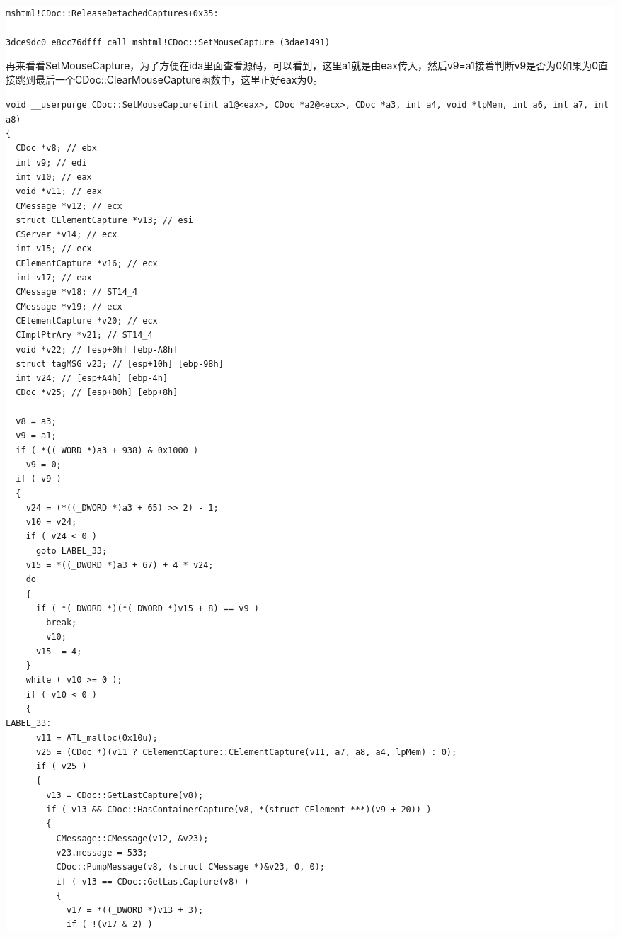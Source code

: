 	mshtml!CDoc::ReleaseDetachedCaptures+0x35:

	3dce9dc0 e8cc76dfff call mshtml!CDoc::SetMouseCapture (3dae1491)

再来看看SetMouseCapture，为了方便在ida里面查看源码，可以看到，这里a1就是由eax传入，然后v9=a1接着判断v9是否为0如果为0直接跳到最后一个CDoc::ClearMouseCapture函数中，这里正好eax为0。

	void __userpurge CDoc::SetMouseCapture(int a1@<eax>, CDoc *a2@<ecx>, CDoc *a3, int a4, void *lpMem, int a6, int a7, int a8)
	{
	  CDoc *v8; // ebx
	  int v9; // edi
	  int v10; // eax
	  void *v11; // eax
	  CMessage *v12; // ecx
	  struct CElementCapture *v13; // esi
	  CServer *v14; // ecx
	  int v15; // ecx
	  CElementCapture *v16; // ecx
	  int v17; // eax
	  CMessage *v18; // ST14_4
	  CMessage *v19; // ecx
	  CElementCapture *v20; // ecx
	  CImplPtrAry *v21; // ST14_4
	  void *v22; // [esp+0h] [ebp-A8h]
	  struct tagMSG v23; // [esp+10h] [ebp-98h]
	  int v24; // [esp+A4h] [ebp-4h]
	  CDoc *v25; // [esp+B0h] [ebp+8h]

	  v8 = a3;
	  v9 = a1;
	  if ( *((_WORD *)a3 + 938) & 0x1000 )
		v9 = 0;
	  if ( v9 )
	  {
		v24 = (*((_DWORD *)a3 + 65) >> 2) - 1;
		v10 = v24;
		if ( v24 < 0 )
		  goto LABEL_33;
		v15 = *((_DWORD *)a3 + 67) + 4 * v24;
		do
		{
		  if ( *(_DWORD *)(*(_DWORD *)v15 + 8) == v9 )
			break;
		  --v10;
		  v15 -= 4;
		}
		while ( v10 >= 0 );
		if ( v10 < 0 )
		{
	LABEL_33:
		  v11 = ATL_malloc(0x10u);
		  v25 = (CDoc *)(v11 ? CElementCapture::CElementCapture(v11, a7, a8, a4, lpMem) : 0);
		  if ( v25 )
		  {
			v13 = CDoc::GetLastCapture(v8);
			if ( v13 && CDoc::HasContainerCapture(v8, *(struct CElement ***)(v9 + 20)) )
			{
			  CMessage::CMessage(v12, &v23);
			  v23.message = 533;
			  CDoc::PumpMessage(v8, (struct CMessage *)&v23, 0, 0);
			  if ( v13 == CDoc::GetLastCapture(v8) )
			  {
				v17 = *((_DWORD *)v13 + 3);
				if ( !(v17 & 2) )